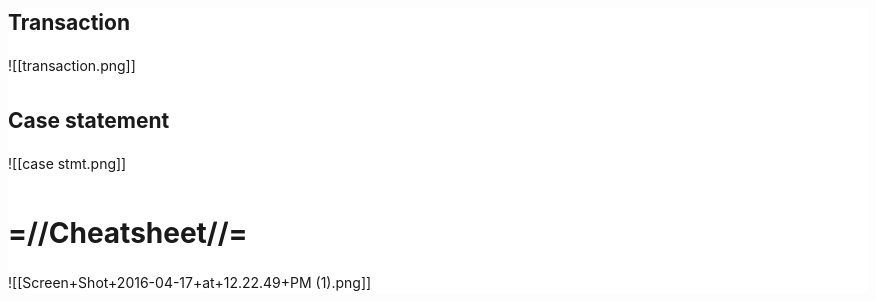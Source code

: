 ## Transaction
![[transaction.png]]

## Case statement
![[case stmt.png]]
# =//Cheatsheet//=
![[Screen+Shot+2016-04-17+at+12.22.49+PM (1).png]]
